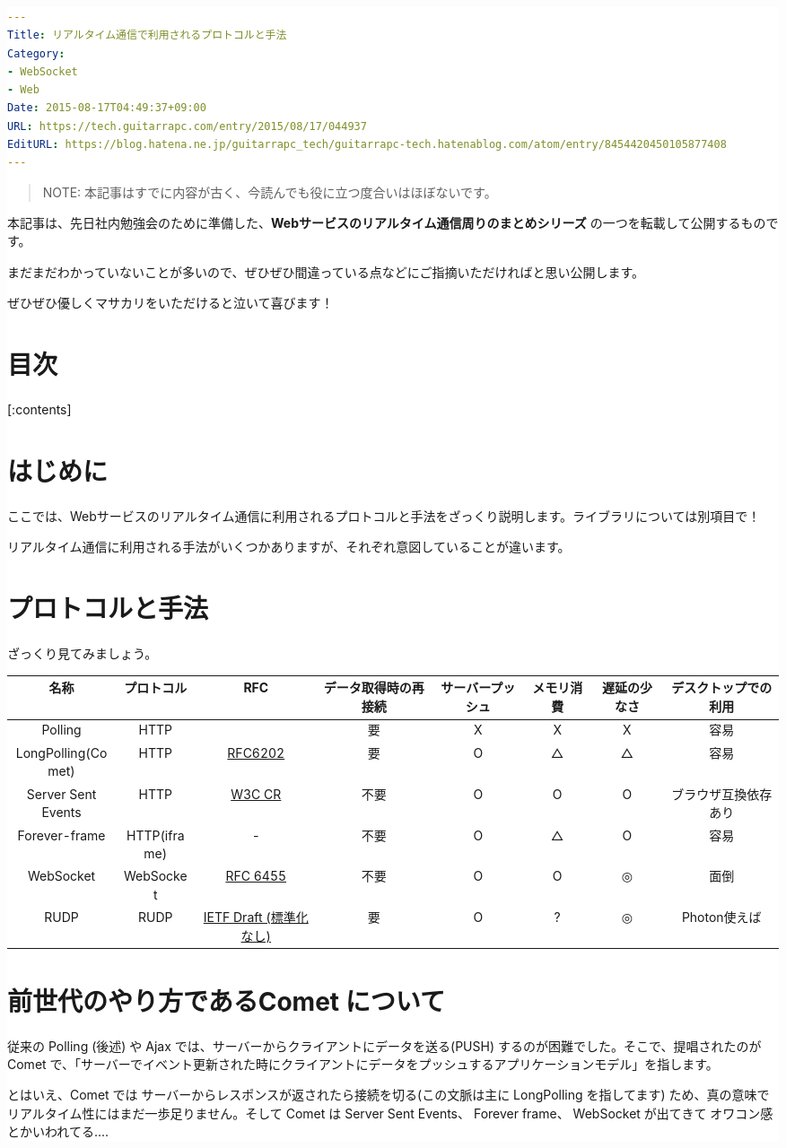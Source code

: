 ```yaml
---
Title: リアルタイム通信で利用されるプロトコルと手法
Category:
- WebSocket
- Web
Date: 2015-08-17T04:49:37+09:00
URL: https://tech.guitarrapc.com/entry/2015/08/17/044937
EditURL: https://blog.hatena.ne.jp/guitarrapc_tech/guitarrapc-tech.hatenablog.com/atom/entry/8454420450105877408
---
```


> NOTE: 本記事はすでに内容が古く、今読んでも役に立つ度合いはほぼないです。

本記事は、先日社内勉強会のために準備した、**Webサービスのリアルタイム通信周りのまとめシリーズ** の一つを転載して公開するものです。

まだまだわかっていないことが多いので、ぜひぜひ間違っている点などにご指摘いただければと思い公開します。

ぜひぜひ優しくマサカリをいただけると泣いて喜びます！

# 目次

[:contents]

# はじめに

ここでは、Webサービスのリアルタイム通信に利用されるプロトコルと手法をざっくり説明します。ライブラリについては別項目で！

リアルタイム通信に利用される手法がいくつかありますが、それぞれ意図していることが違います。

プロトコルと手法
====

ざっくり見てみましょう。

名称 | プロトコル | RFC | データ取得時の再接続 | サーバープッシュ | メモリ消費 | 遅延の少なさ | デスクトップでの利用
:----:|:----:|:----:|:----:|:----:|:----:|:----:|:----:
Polling | HTTP | | 要 | X | X | X | 容易
LongPolling(Comet) | HTTP | [RFC6202](https://tools.ietf.org/html/rfc6202) | 要 | O | △ | △ | 容易
Server Sent Events | HTTP | [W3C CR](https://www.w3.org/TR/2011/WD-eventsource-20111020/) | 不要 | O| O | O | ブラウザ互換依存あり
Forever-frame | HTTP(iframe) | - | 不要 | O | △ | O | 容易
WebSocket | WebSocket | [RFC 6455](https://tools.ietf.org/html/rfc6455) | 不要 | O | O | ◎ | 面倒
RUDP | RUDP | [IETF Draft (標準化なし)](https://tools.ietf.org/html/draft-ietf-sigtran-reliable-udp-00) | 要 | O | ? | ◎| Photon使えば

前世代のやり方であるComet について
====

従来の Polling (後述) や Ajax では、サーバーからクライアントにデータを送る(PUSH) するのが困難でした。そこで、提唱されたのが Comet で、「サーバーでイベント更新された時にクライアントにデータをプッシュするアプリケーションモデル」を指します。 

とはいえ、Comet では サーバーからレスポンスが返されたら接続を切る(この文脈は主に LongPolling を指してます) ため、真の意味でリアルタイム性にはまだ一歩足りません。そして Comet は Server Sent Events、 Forever frame、 WebSocket が出てきて オワコン感とかいわれてる....
